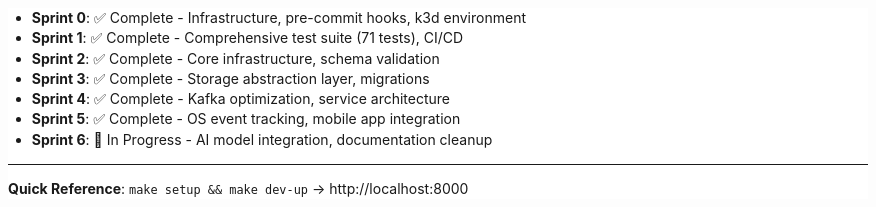 - **Sprint 0**: ✅ Complete - Infrastructure, pre-commit hooks, k3d environment
- **Sprint 1**: ✅ Complete - Comprehensive test suite (71 tests), CI/CD
- **Sprint 2**: ✅ Complete - Core infrastructure, schema validation
- **Sprint 3**: ✅ Complete - Storage abstraction layer, migrations
- **Sprint 4**: ✅ Complete - Kafka optimization, service architecture
- **Sprint 5**: ✅ Complete - OS event tracking, mobile app integration
- **Sprint 6**: 🚧 In Progress - AI model integration, documentation cleanup

---

**Quick Reference**: `make setup && make dev-up` → http://localhost:8000

